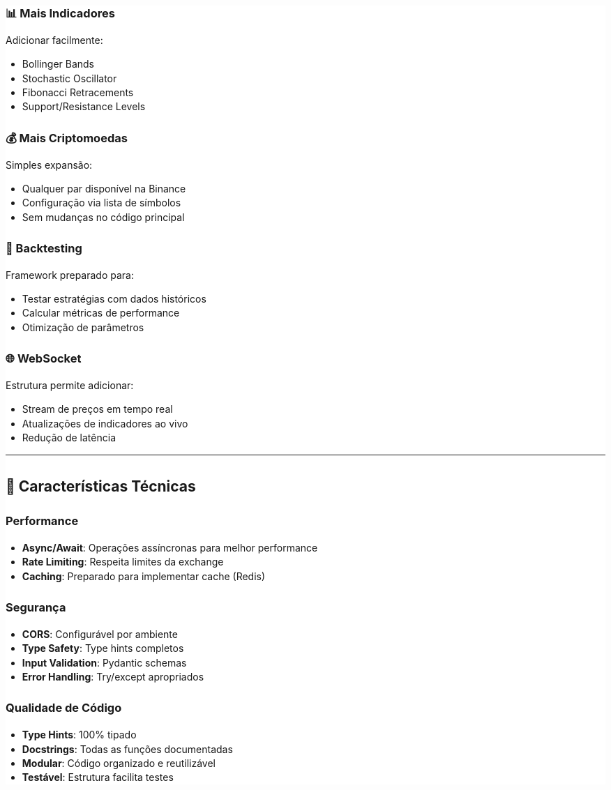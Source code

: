 ### 📊 Mais Indicadores

Adicionar facilmente:
- Bollinger Bands
- Stochastic Oscillator
- Fibonacci Retracements
- Support/Resistance Levels

### 💰 Mais Criptomoedas

Simples expansão:
- Qualquer par disponível na Binance
- Configuração via lista de símbolos
- Sem mudanças no código principal

### 🔄 Backtesting

Framework preparado para:
- Testar estratégias com dados históricos
- Calcular métricas de performance
- Otimização de parâmetros

### 🌐 WebSocket

Estrutura permite adicionar:
- Stream de preços em tempo real
- Atualizações de indicadores ao vivo
- Redução de latência

---

## 🎨 Características Técnicas

### Performance

- **Async/Await**: Operações assíncronas para melhor performance
- **Rate Limiting**: Respeita limites da exchange
- **Caching**: Preparado para implementar cache (Redis)

### Segurança

- **CORS**: Configurável por ambiente
- **Type Safety**: Type hints completos
- **Input Validation**: Pydantic schemas
- **Error Handling**: Try/except apropriados

### Qualidade de Código

- **Type Hints**: 100% tipado
- **Docstrings**: Todas as funções documentadas
- **Modular**: Código organizado e reutilizável
- **Testável**: Estrutura facilita testes
